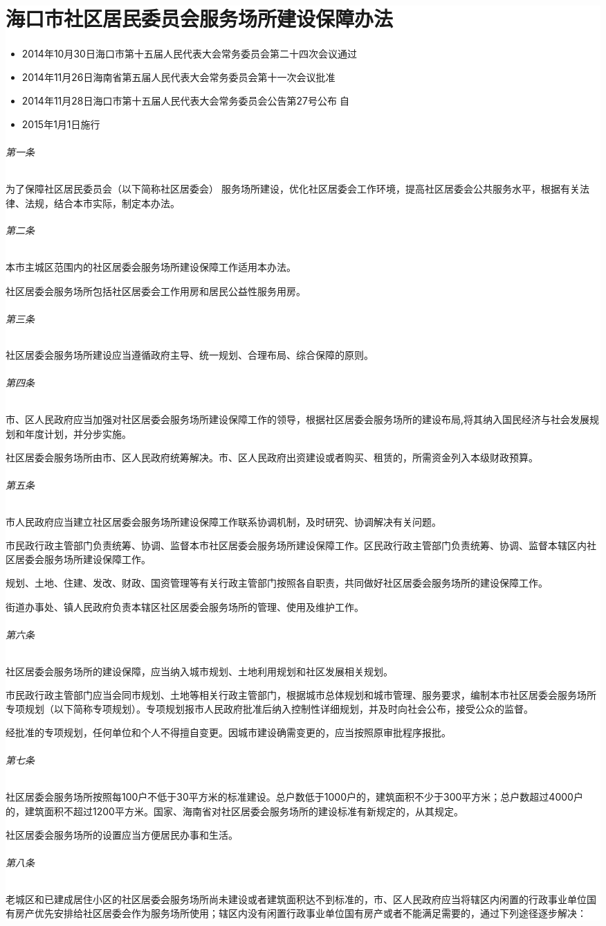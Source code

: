 # 海口市社区居民委员会服务场所建设保障办法

- 2014年10月30日海口市第十五届人民代表大会常务委员会第二十四次会议通过

- 2014年11月26日海南省第五届人民代表大会常务委员会第十一次会议批准

- 2014年11月28日海口市第十五届人民代表大会常务委员会公告第27号公布 自

- 2015年1月1日施行



###### 第一条

为了保障社区居民委员会（以下简称社区居委会） 服务场所建设，优化社区居委会工作环境，提高社区居委会公共服务水平，根据有关法律、法规，结合本市实际，制定本办法。

###### 第二条

本市主城区范围内的社区居委会服务场所建设保障工作适用本办法。

社区居委会服务场所包括社区居委会工作用房和居民公益性服务用房。

###### 第三条

社区居委会服务场所建设应当遵循政府主导、统一规划、合理布局、综合保障的原则。

###### 第四条

市、区人民政府应当加强对社区居委会服务场所建设保障工作的领导，根据社区居委会服务场所的建设布局,将其纳入国民经济与社会发展规划和年度计划，并分步实施。

社区居委会服务场所由市、区人民政府统筹解决。市、区人民政府出资建设或者购买、租赁的，所需资金列入本级财政预算。

###### 第五条

市人民政府应当建立社区居委会服务场所建设保障工作联系协调机制，及时研究、协调解决有关问题。

市民政行政主管部门负责统筹、协调、监督本市社区居委会服务场所建设保障工作。区民政行政主管部门负责统筹、协调、监督本辖区内社区居委会服务场所建设保障工作。

规划、土地、住建、发改、财政、国资管理等有关行政主管部门按照各自职责，共同做好社区居委会服务场所的建设保障工作。

街道办事处、镇人民政府负责本辖区社区居委会服务场所的管理、使用及维护工作。

###### 第六条

社区居委会服务场所的建设保障，应当纳入城市规划、土地利用规划和社区发展相关规划。

市民政行政主管部门应当会同市规划、土地等相关行政主管部门，根据城市总体规划和城市管理、服务要求，编制本市社区居委会服务场所专项规划（以下简称专项规划）。专项规划报市人民政府批准后纳入控制性详细规划，并及时向社会公布，接受公众的监督。

经批准的专项规划，任何单位和个人不得擅自变更。因城市建设确需变更的，应当按照原审批程序报批。

###### 第七条

社区居委会服务场所按照每100户不低于30平方米的标准建设。总户数低于1000户的，建筑面积不少于300平方米；总户数超过4000户的，建筑面积不超过1200平方米。国家、海南省对社区居委会服务场所的建设标准有新规定的，从其规定。

社区居委会服务场所的设置应当方便居民办事和生活。

###### 第八条

老城区和已建成居住小区的社区居委会服务场所尚未建设或者建筑面积达不到标准的，市、区人民政府应当将辖区内闲置的行政事业单位国有房产优先安排给社区居委会作为服务场所使用；辖区内没有闲置行政事业单位国有房产或者不能满足需要的，通过下列途径逐步解决：
